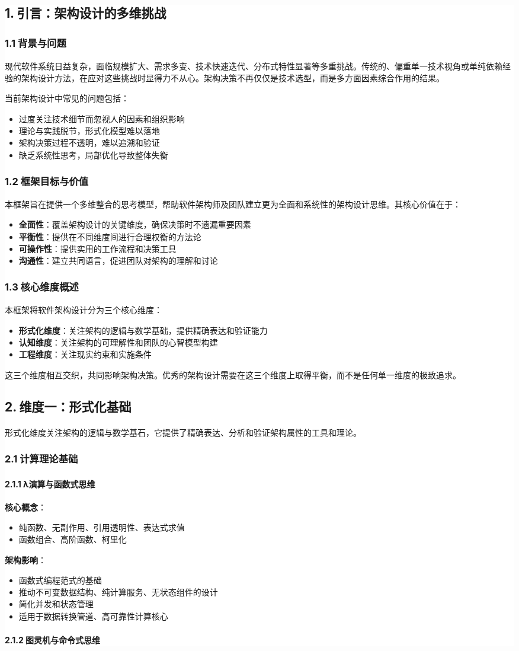 
## 1. 引言：架构设计的多维挑战

### 1.1 背景与问题

现代软件系统日益复杂，面临规模扩大、需求多变、技术快速迭代、分布式特性显著等多重挑战。传统的、偏重单一技术视角或单纯依赖经验的架构设计方法，在应对这些挑战时显得力不从心。架构决策不再仅仅是技术选型，而是多方面因素综合作用的结果。

当前架构设计中常见的问题包括：

- 过度关注技术细节而忽视人的因素和组织影响
- 理论与实践脱节，形式化模型难以落地
- 架构决策过程不透明，难以追溯和验证
- 缺乏系统性思考，局部优化导致整体失衡

### 1.2 框架目标与价值

本框架旨在提供一个多维整合的思考模型，帮助软件架构师及团队建立更为全面和系统性的架构设计思维。其核心价值在于：

- **全面性**：覆盖架构设计的关键维度，确保决策时不遗漏重要因素
- **平衡性**：提供在不同维度间进行合理权衡的方法论
- **可操作性**：提供实用的工作流程和决策工具
- **沟通性**：建立共同语言，促进团队对架构的理解和讨论

### 1.3 核心维度概述

本框架将软件架构设计分为三个核心维度：

- **形式化维度**：关注架构的逻辑与数学基础，提供精确表达和验证能力
- **认知维度**：关注架构的可理解性和团队的心智模型构建
- **工程维度**：关注现实约束和实施条件

这三个维度相互交织，共同影响架构决策。优秀的架构设计需要在这三个维度上取得平衡，而不是任何单一维度的极致追求。

## 2. 维度一：形式化基础

形式化维度关注架构的逻辑与数学基石，它提供了精确表达、分析和验证架构属性的工具和理论。

### 2.1 计算理论基础

#### 2.1.1 λ演算与函数式思维

**核心概念**：

- 纯函数、无副作用、引用透明性、表达式求值
- 函数组合、高阶函数、柯里化

**架构影响**：

- 函数式编程范式的基础
- 推动不可变数据结构、纯计算服务、无状态组件的设计
- 简化并发和状态管理
- 适用于数据转换管道、高可靠性计算核心

#### 2.1.2 图灵机与命令式思维

